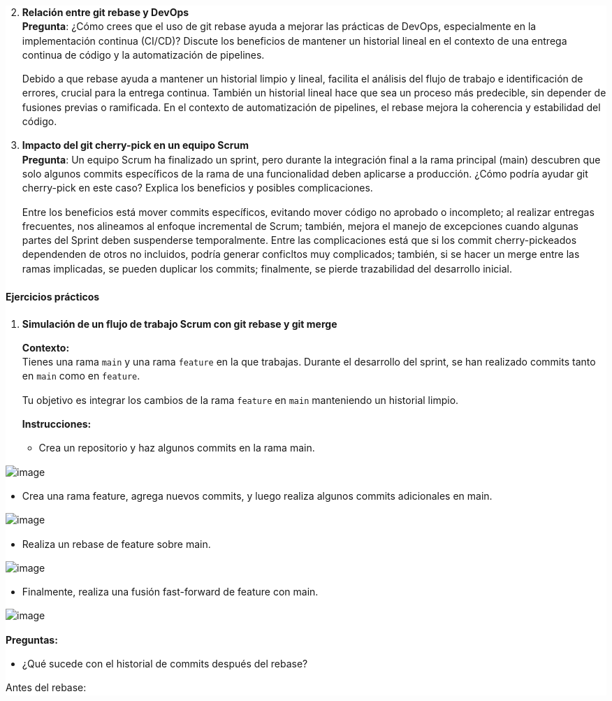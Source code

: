 2. **Relación entre git rebase y DevOps**  
   **Pregunta**: ¿Cómo crees que el uso de git rebase ayuda a mejorar las prácticas de DevOps, especialmente en la implementación continua (CI/CD)? Discute los beneficios de mantener un historial lineal en el contexto de una entrega continua de código y la automatización de pipelines.

   Debido a que rebase ayuda a mantener un historial limpio y lineal, facilita el análisis del flujo de trabajo e identificación de errores, crucial para la entrega continua. También un historial lineal hace que sea un proceso más predecible, sin depender de fusiones previas o ramificada. En el contexto de automatización de pipelines, el rebase mejora la coherencia y estabilidad del código.

3. **Impacto del git cherry-pick en un equipo Scrum**  
   **Pregunta**: Un equipo Scrum ha finalizado un sprint, pero durante la integración final a la rama principal (main) descubren que solo algunos commits específicos de la rama de una funcionalidad deben aplicarse a producción. ¿Cómo podría ayudar git cherry-pick en este caso? Explica los beneficios y posibles complicaciones.

   Entre los beneficios está mover commits específicos, evitando mover código no aprobado o incompleto; al realizar entregas frecuentes, nos alineamos al enfoque incremental de Scrum; también, mejora el manejo de excepciones cuando algunas partes del Sprint deben suspenderse temporalmente. Entre las complicaciones está que si los commit cherry-pickeados dependenden de otros no incluidos, podría generar conficltos muy complicados; también, si se hacer un merge entre las ramas implicadas, se pueden duplicar los commits; finalmente, se pierde trazabilidad del desarrollo inicial. 

#### **Ejercicios prácticos**

1. **Simulación de un flujo de trabajo Scrum con git rebase y git merge**

   **Contexto:**  
   Tienes una rama `main` y una rama `feature` en la que trabajas. Durante el desarrollo del sprint, se han realizado commits tanto en `main` como en `feature`.  

   Tu objetivo es integrar los cambios de la rama `feature` en `main` manteniendo un historial limpio.

   **Instrucciones:**

   - Crea un repositorio y haz algunos commits en la rama main.

![image](https://github.com/user-attachments/assets/d3e60e57-3356-4b8b-98b0-8c5726adb286)

   - Crea una rama feature, agrega nuevos commits, y luego realiza algunos commits adicionales en main.

![image](https://github.com/user-attachments/assets/d3fcd08b-301b-4bc4-acad-8bc1aa0ad0d3)

   - Realiza un rebase de feature sobre main.

![image](https://github.com/user-attachments/assets/28c45155-d909-4510-9428-807b84a8ae67)

   - Finalmente, realiza una fusión fast-forward de feature con main.

![image](https://github.com/user-attachments/assets/04b0d89f-41ad-44ad-8ad9-c709361c8d4d)

   **Preguntas:**

   - ¿Qué sucede con el historial de commits después del rebase?

   Antes del rebase:
   
